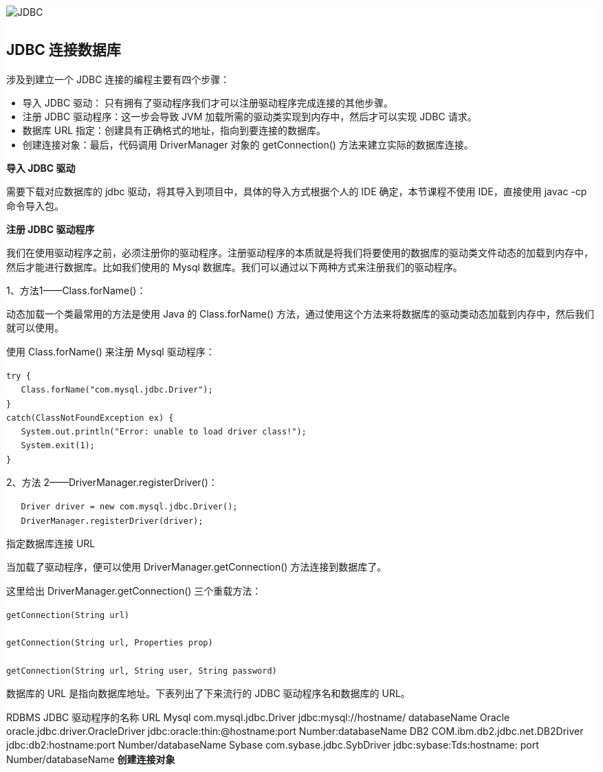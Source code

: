 ![JDBC](https://doc.shiyanlou.com/document-uid79144labid1192timestamp1437293582121.png/wm)

## JDBC 连接数据库 ##

涉及到建立一个 JDBC 连接的编程主要有四个步骤：

- 导入 JDBC 驱动： 只有拥有了驱动程序我们才可以注册驱动程序完成连接的其他步骤。
- 注册 JDBC 驱动程序：这一步会导致 JVM 加载所需的驱动类实现到内存中，然后才可以实现 JDBC 请求。
- 数据库 URL 指定：创建具有正确格式的地址，指向到要连接的数据库。
- 创建连接对象：最后，代码调用 DriverManager 对象的 getConnection() 方法来建立实际的数据库连接。

**导入 JDBC 驱动**

需要下载对应数据库的 jdbc 驱动，将其导入到项目中，具体的导入方式根据个人的 IDE 确定，本节课程不使用 IDE，直接使用 javac -cp 命令导入包。

**注册 JDBC 驱动程序**

我们在使用驱动程序之前，必须注册你的驱动程序。注册驱动程序的本质就是将我们将要使用的数据库的驱动类文件动态的加载到内存中，然后才能进行数据库。比如我们使用的 Mysql 数据库。我们可以通过以下两种方式来注册我们的驱动程序。

1、方法1——Class.forName()：

动态加载一个类最常用的方法是使用 Java 的 Class.forName() 方法，通过使用这个方法来将数据库的驱动类动态加载到内存中，然后我们就可以使用。

使用 Class.forName() 来注册 Mysql 驱动程序：
```
try {
   Class.forName("com.mysql.jdbc.Driver");
}
catch(ClassNotFoundException ex) {
   System.out.println("Error: unable to load driver class!");
   System.exit(1);
}
```
2、方法 2——DriverManager.registerDriver()：
```
   Driver driver = new com.mysql.jdbc.Driver();
   DriverManager.registerDriver(driver);
```
指定数据库连接 URL

当加载了驱动程序，便可以使用 DriverManager.getConnection() 方法连接到数据库了。

这里给出 DriverManager.getConnection() 三个重载方法：
```
getConnection(String url)

getConnection(String url, Properties prop)

getConnection(String url, String user, String password)
```
数据库的 URL 是指向数据库地址。下表列出了下来流行的 JDBC 驱动程序名和数据库的 URL。

RDBMS	JDBC 驱动程序的名称	URL
Mysql	com.mysql.jdbc.Driver	jdbc:mysql://hostname/ databaseName
Oracle	oracle.jdbc.driver.OracleDriver	jdbc:oracle:thin:@hostname:port Number:databaseName
DB2	COM.ibm.db2.jdbc.net.DB2Driver	jdbc:db2:hostname:port Number/databaseName
Sybase	com.sybase.jdbc.SybDriver	jdbc:sybase:Tds:hostname: port Number/databaseName
**创建连接对象**

